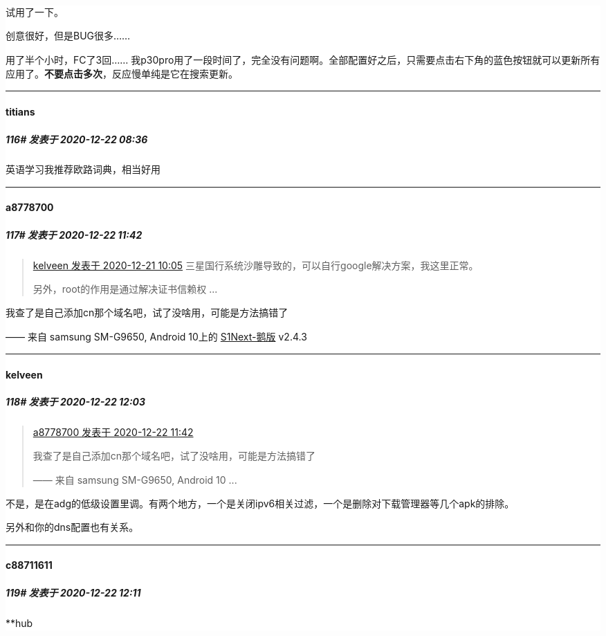 试用了一下。

创意很好，但是BUG很多……

用了半个小时，FC了3回……</blockquote>
我p30pro用了一段时间了，完全没有问题啊。全部配置好之后，只需要点击右下角的蓝色按钮就可以更新所有应用了。<strong>不要点击多次</strong>，反应慢单纯是它在搜索更新。


-----

####  titians  
##### 116#       发表于 2020-12-22 08:36


英语学习我推荐欧路词典，相当好用


-----

####  a8778700  
##### 117#       发表于 2020-12-22 11:42


<blockquote><a href="httphttps://bbs.saraba1st.com/2b/forum.php?mod=redirect&amp;goto=findpost&amp;pid=49793188&amp;ptid=1978102" target="_blank">kelveen 发表于 2020-12-21 10:05</a>
三星国行系统沙雕导致的，可以自行google解决方案，我这里正常。


另外，root的作用是通过解决证书信赖权 ...</blockquote>
我查了是自己添加cn那个域名吧，试了没啥用，可能是方法搞错了

—— 来自 samsung SM-G9650, Android 10上的 [S1Next-鹅版](https://github.com/ykrank/S1-Next/releases) v2.4.3


-----

####  kelveen  
##### 118#       发表于 2020-12-22 12:03


<blockquote><a href="httphttps://bbs.saraba1st.com/2b/forum.php?mod=redirect&amp;goto=findpost&amp;pid=49805644&amp;ptid=1978102" target="_blank">a8778700 发表于 2020-12-22 11:42</a>

我查了是自己添加cn那个域名吧，试了没啥用，可能是方法搞错了


—— 来自 samsung SM-G9650, Android 10 ...</blockquote>
不是，是在adg的低级设置里调。有两个地方，一个是关闭ipv6相关过滤，一个是删除对下载管理器等几个apk的排除。


另外和你的dns配置也有关系。


-----

####  c88711611  
##### 119#       发表于 2020-12-22 12:11


**hub
